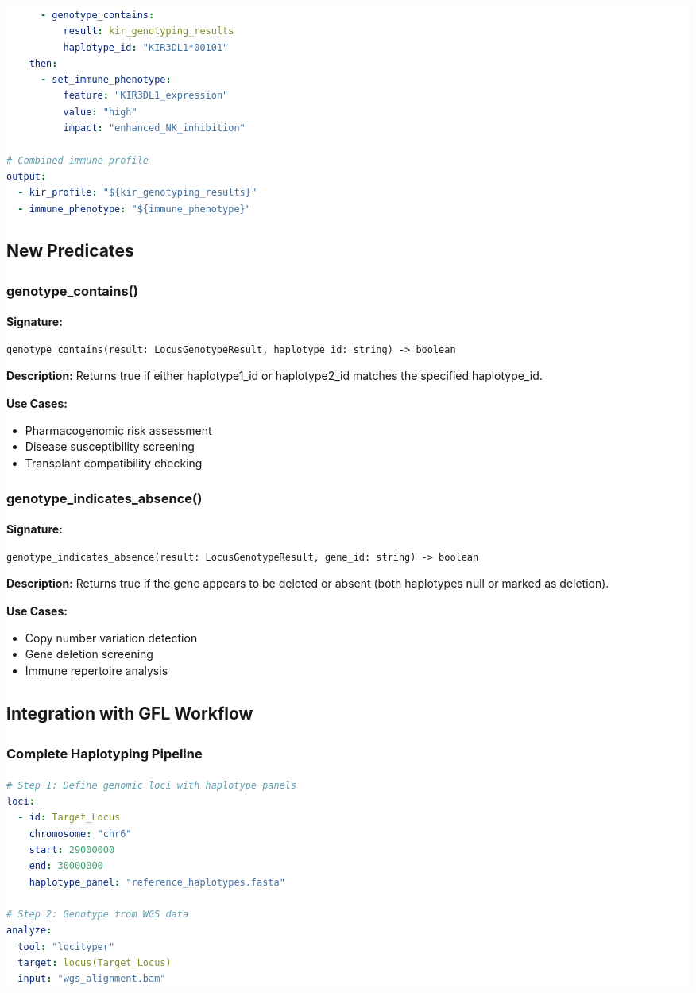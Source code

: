 ```yaml
      - genotype_contains:
          result: kir_genotyping_results
          haplotype_id: "KIR3DL1*00101"
    then:
      - set_immune_phenotype:
          feature: "KIR3DL1_expression"
          value: "high"
          impact: "enhanced_NK_inhibition"

# Combined immune profile
output:
  - kir_profile: "${kir_genotyping_results}"
  - immune_phenotype: "${immune_phenotype}"
```

## New Predicates

### genotype_contains()

**Signature:**
```
genotype_contains(result: LocusGenotypeResult, haplotype_id: string) -> boolean
```

**Description:** Returns true if either haplotype1_id or haplotype2_id matches the specified haplotype_id.

**Use Cases:**
- Pharmacogenomic risk assessment
- Disease susceptibility screening
- Transplant compatibility checking

### genotype_indicates_absence()

**Signature:**
```
genotype_indicates_absence(result: LocusGenotypeResult, gene_id: string) -> boolean
```

**Description:** Returns true if the gene appears to be deleted or absent (both haplotypes null or marked as deletion).

**Use Cases:**
- Copy number variation detection
- Gene deletion screening
- Immune repertoire analysis

## Integration with GFL Workflow

### Complete Haplotyping Pipeline

```yaml
# Step 1: Define genomic loci with haplotype panels
loci:
  - id: Target_Locus
    chromosome: "chr6"
    start: 29000000
    end: 30000000
    haplotype_panel: "reference_haplotypes.fasta"

# Step 2: Genotype from WGS data
analyze:
  tool: "locityper"
  target: locus(Target_Locus)
  input: "wgs_alignment.bam"
```
